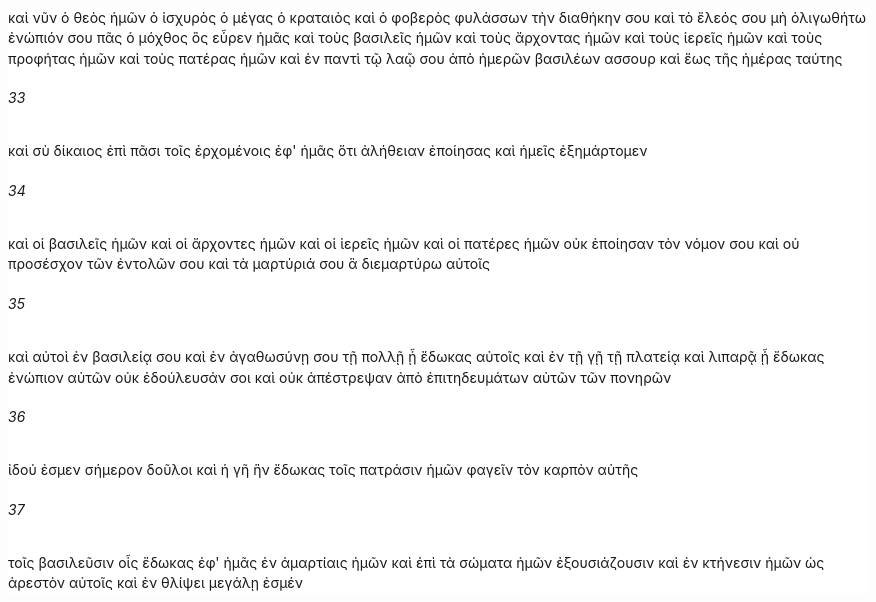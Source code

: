 καὶ νῦν ὁ θεὸς ἡμῶν ὁ ἰσχυρὸς ὁ μέγας ὁ κραταιὸς καὶ ὁ φοβερὸς φυλάσσων τὴν διαθήκην σου καὶ τὸ ἔλεός σου μὴ ὀλιγωθήτω ἐνώπιόν σου πᾶς ὁ μόχθος ὃς εὗρεν ἡμᾶς καὶ τοὺς βασιλεῖς ἡμῶν καὶ τοὺς ἄρχοντας ἡμῶν καὶ τοὺς ἱερεῖς ἡμῶν καὶ τοὺς προφήτας ἡμῶν καὶ τοὺς πατέρας ἡμῶν καὶ ἐν παντὶ τῷ λαῷ σου ἀπὸ ἡμερῶν βασιλέων ασσουρ καὶ ἕως τῆς ἡμέρας ταύτης
###### 33
καὶ σὺ δίκαιος ἐπὶ πᾶσι τοῖς ἐρχομένοις ἐφ' ἡμᾶς ὅτι ἀλήθειαν ἐποίησας καὶ ἡμεῖς ἐξημάρτομεν
###### 34
καὶ οἱ βασιλεῖς ἡμῶν καὶ οἱ ἄρχοντες ἡμῶν καὶ οἱ ἱερεῖς ἡμῶν καὶ οἱ πατέρες ἡμῶν οὐκ ἐποίησαν τὸν νόμον σου καὶ οὐ προσέσχον τῶν ἐντολῶν σου καὶ τὰ μαρτύριά σου ἃ διεμαρτύρω αὐτοῖς
###### 35
καὶ αὐτοὶ ἐν βασιλείᾳ σου καὶ ἐν ἀγαθωσύνῃ σου τῇ πολλῇ ᾗ ἔδωκας αὐτοῖς καὶ ἐν τῇ γῇ τῇ πλατείᾳ καὶ λιπαρᾷ ᾗ ἔδωκας ἐνώπιον αὐτῶν οὐκ ἐδούλευσάν σοι καὶ οὐκ ἀπέστρεψαν ἀπὸ ἐπιτηδευμάτων αὐτῶν τῶν πονηρῶν
###### 36
ἰδού ἐσμεν σήμερον δοῦλοι καὶ ἡ γῆ ἣν ἔδωκας τοῖς πατράσιν ἡμῶν φαγεῖν τὸν καρπὸν αὐτῆς
###### 37
τοῖς βασιλεῦσιν οἷς ἔδωκας ἐφ' ἡμᾶς ἐν ἁμαρτίαις ἡμῶν καὶ ἐπὶ τὰ σώματα ἡμῶν ἐξουσιάζουσιν καὶ ἐν κτήνεσιν ἡμῶν ὡς ἀρεστὸν αὐτοῖς καὶ ἐν θλίψει μεγάλῃ ἐσμέν
